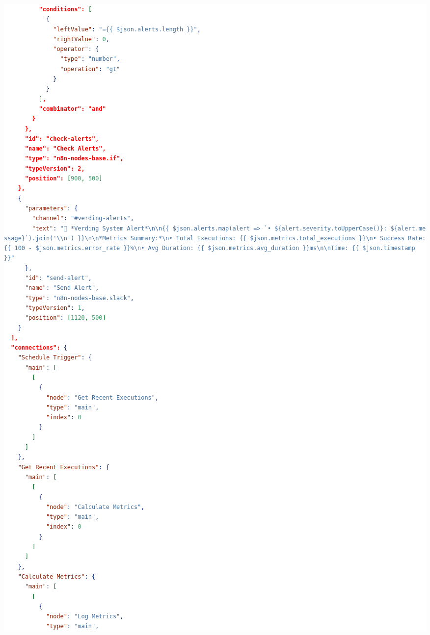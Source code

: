 ```json
          "conditions": [
            {
              "leftValue": "={{ $json.alerts.length }}",
              "rightValue": 0,
              "operator": {
                "type": "number",
                "operation": "gt"
              }
            }
          ],
          "combinator": "and"
        }
      },
      "id": "check-alerts",
      "name": "Check Alerts",
      "type": "n8n-nodes-base.if",
      "typeVersion": 2,
      "position": [900, 500]
    },
    {
      "parameters": {
        "channel": "#verding-alerts",
        "text": "🚨 *Verding System Alert*\n\n{{ $json.alerts.map(alert => `• ${alert.severity.toUpperCase()}: ${alert.message}`).join('\\n') }}\n\n*Metrics Summary:*\n• Total Executions: {{ $json.metrics.total_executions }}\n• Success Rate: {{ 100 - $json.metrics.error_rate }}%\n• Avg Duration: {{ $json.metrics.avg_duration }}ms\n\nTime: {{ $json.timestamp }}"
      },
      "id": "send-alert",
      "name": "Send Alert",
      "type": "n8n-nodes-base.slack",
      "typeVersion": 1,
      "position": [1120, 500]
    }
  ],
  "connections": {
    "Schedule Trigger": {
      "main": [
        [
          {
            "node": "Get Recent Executions",
            "type": "main",
            "index": 0
          }
        ]
      ]
    },
    "Get Recent Executions": {
      "main": [
        [
          {
            "node": "Calculate Metrics",
            "type": "main",
            "index": 0
          }
        ]
      ]
    },
    "Calculate Metrics": {
      "main": [
        [
          {
            "node": "Log Metrics",
            "type": "main",
```